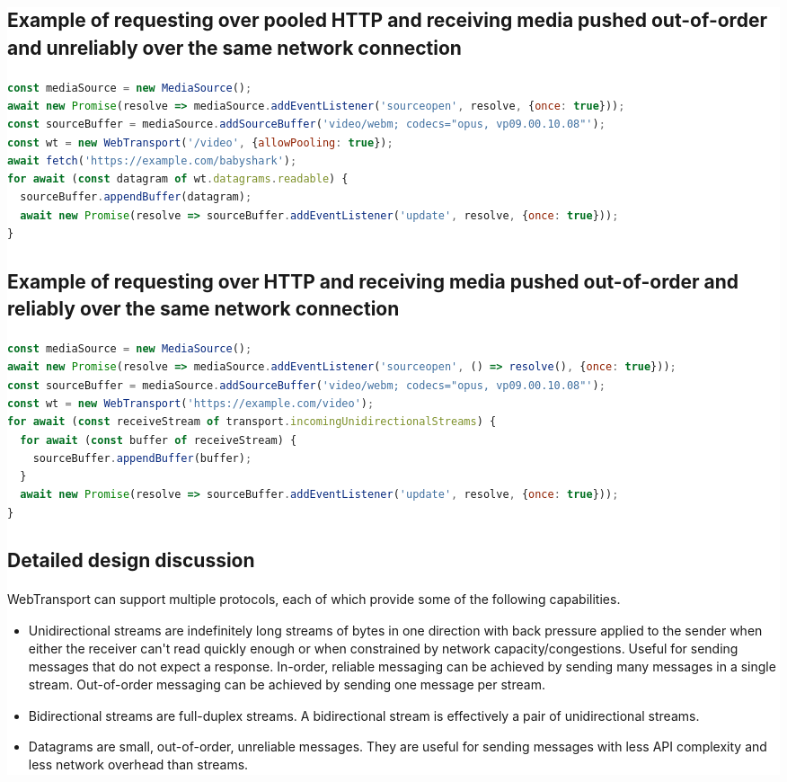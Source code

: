 ## Example of requesting over pooled HTTP and receiving media pushed out-of-order and unreliably over the same network connection

```javascript
const mediaSource = new MediaSource();
await new Promise(resolve => mediaSource.addEventListener('sourceopen', resolve, {once: true}));
const sourceBuffer = mediaSource.addSourceBuffer('video/webm; codecs="opus, vp09.00.10.08"');
const wt = new WebTransport('/video', {allowPooling: true});
await fetch('https://example.com/babyshark');
for await (const datagram of wt.datagrams.readable) {
  sourceBuffer.appendBuffer(datagram);
  await new Promise(resolve => sourceBuffer.addEventListener('update', resolve, {once: true}));
}
```

## Example of requesting over HTTP and receiving media pushed out-of-order and reliably over the same network connection

```javascript
const mediaSource = new MediaSource();
await new Promise(resolve => mediaSource.addEventListener('sourceopen', () => resolve(), {once: true}));
const sourceBuffer = mediaSource.addSourceBuffer('video/webm; codecs="opus, vp09.00.10.08"');
const wt = new WebTransport('https://example.com/video');
for await (const receiveStream of transport.incomingUnidirectionalStreams) {
  for await (const buffer of receiveStream) {
    sourceBuffer.appendBuffer(buffer);
  }
  await new Promise(resolve => sourceBuffer.addEventListener('update', resolve, {once: true}));
}
```

## Detailed design discussion

WebTransport can support multiple protocols, each of which provide some of the
following capabilities.

- Unidirectional streams are indefinitely long streams of bytes in one direction
  with back pressure applied
  to the sender when either the receiver can't read quickly enough or when
  constrained by network capacity/congestions.  Useful for sending messages that
  do not expect a response.  In-order, reliable messaging can be achieved by
  sending many messages in a single stream. Out-of-order messaging can be achieved
  by sending one message per stream.

- Bidirectional streams are full-duplex streams. A bidirectional stream is effectively
  a pair of unidirectional streams.

- Datagrams are small, out-of-order, unreliable messages.  They are useful for
  sending messages with less API complexity
  and less network overhead than streams.
